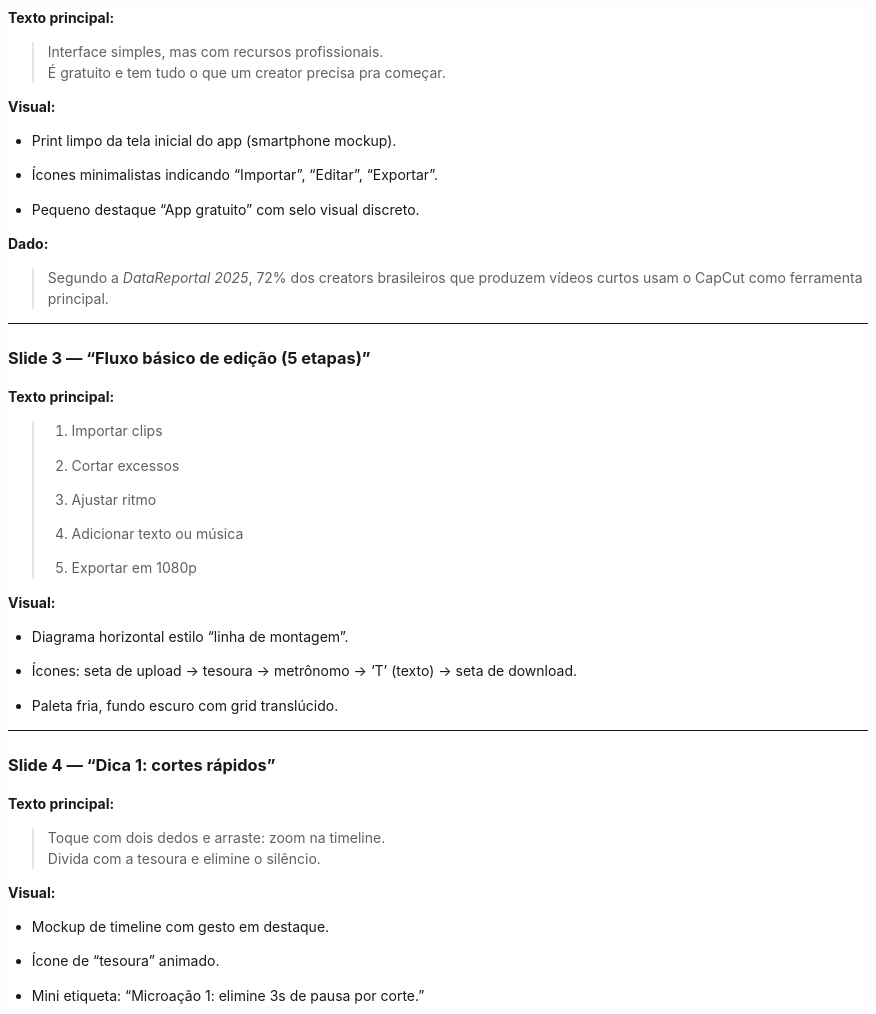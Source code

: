 **Texto principal:**

> Interface simples, mas com recursos profissionais.  
> É gratuito e tem tudo o que um creator precisa pra começar.

**Visual:**

- Print limpo da tela inicial do app (smartphone mockup).
    
- Ícones minimalistas indicando “Importar”, “Editar”, “Exportar”.
    
- Pequeno destaque “App gratuito” com selo visual discreto.
    

**Dado:**

> Segundo a _DataReportal 2025_, 72% dos creators brasileiros que produzem vídeos curtos usam o CapCut como ferramenta principal.

---

### **Slide 3 — “Fluxo básico de edição (5 etapas)”**

**Texto principal:**

> 1. Importar clips
>     
> 2. Cortar excessos
>     
> 3. Ajustar ritmo
>     
> 4. Adicionar texto ou música
>     
> 5. Exportar em 1080p
>     

**Visual:**

- Diagrama horizontal estilo “linha de montagem”.
    
- Ícones: seta de upload → tesoura → metrônomo → ‘T’ (texto) → seta de download.
    
- Paleta fria, fundo escuro com grid translúcido.
    

---

### **Slide 4 — “Dica 1: cortes rápidos”**

**Texto principal:**

> Toque com dois dedos e arraste: zoom na timeline.  
> Divida com a tesoura e elimine o silêncio.

**Visual:**

- Mockup de timeline com gesto em destaque.
    
- Ícone de “tesoura” animado.
    
- Mini etiqueta: “Microação 1: elimine 3s de pausa por corte.”
    
